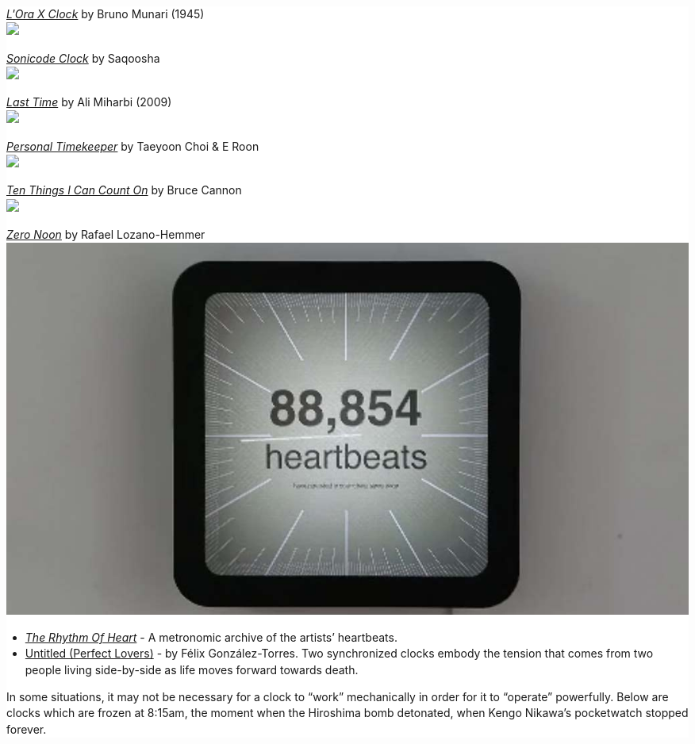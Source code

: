 [*L'Ora X Clock*](https://www.moma.org/collection/works/3696?locale=en) by Bruno Munari (1945)<br />
[![](img/munari.jpg)](https://www.moma.org/collection/works/3696?locale=en)

[*Sonicode Clock*](https://vimeo.com/1778777) by Saqoosha<br />
[![](img/saquoosha_sonicode.gif)](https://vimeo.com/1778777)

[*Last Time*](http://www.alimiharbi.com/work/last-time/) by Ali Miharbi (2009)<br />
[![](img/ali-miharbi.png)](http://www.alimiharbi.com/work/last-time/)

[*Personal Timekeeper*](http://i-s-o-p-t.com/2015/07/21/CircleofMoment/) by Taeyoon Choi & E Roon<br />
[![](img/taeyoon.jpg)](http://i-s-o-p-t.com/2015/07/21/CircleofMoment/)

[*Ten Things I Can Count On*](http://electronicsculpture.brucecannon.org/sculptures/ten_things/ten_things_i_can_count_on.htm) by Bruce Cannon<br />
[![](img/ten_things_breaths_taken.jpg)](http://electronicsculpture.brucecannon.org/sculptures/ten_things/ten_things_i_can_count_on.htm)

[*Zero Noon*](http://lozano-hemmer.com/zero_noon.php) by Rafael Lozano-Hemmer<br />
[![](img/rafael.jpg)](http://lozano-hemmer.com/zero_noon.php)

* [*The Rhythm Of Heart*]() - A metronomic archive of the artists’ heartbeats.
* [Untitled (Perfect Lovers)](https://collections.dma.org/artwork/5324909) - by Félix González-Torres. Two synchronized clocks embody the tension that comes from two people living side-by-side as life moves forward towards death.

In some situations, it may not be necessary for a clock to “work” mechanically in order for it to “operate” powerfully. Below are clocks which are frozen at 8:15am, the moment when the Hiroshima bomb detonated, when Kengo Nikawa’s pocketwatch stopped forever.